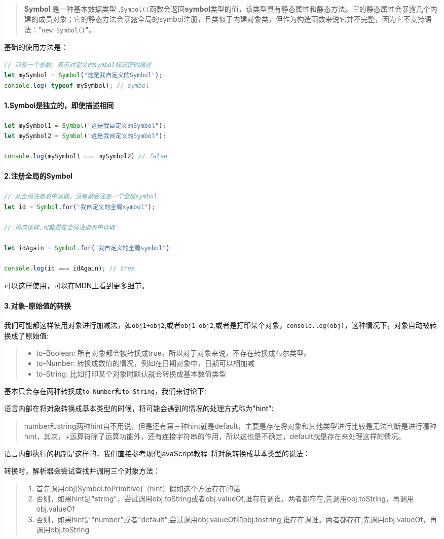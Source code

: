 > **Symbol** 是一种基本数据类型 ,`Symbol()`函数会返回**symbol**类型的值，该类型具有静态属性和静态方法。它的静态属性会暴露几个内建的成员对象；它的静态方法会暴露全局的symbol注册，且类似于内建对象类，但作为构造函数来说它并不完整，因为它不支持语法："`new Symbol()`"。

基础的使用方法是：

```js
// 只有一个参数，表示对定义的symbol标识符的描述
let mySymbol = Symbol("这是我自定义的Symbol");
console.log( typeof mySymbol); // symbol
```

#### 1.Symbol是独立的，即使描述相同

```js
let mySymbol1 = Symbol("这是我自定义的Symbol");
let mySymbol2 = Symbol("这是我自定义的Symbol");

console.log(mySymbol1 === mySymbol2) // false
```

#### 2.注册全局的Symbol

```js
// 从全局注册表中读取，没有就会注册一个全局symbol
let id = Symbol.for("我自定义的全局symbol");

// 再次读取,可能是在全局注册表中读取

let idAgain = Symbol.for("我自定义的全局symbol")

console.log(id === idAgain); // true
```

可以这样使用，可以在[MDN](https://developer.mozilla.org/zh-CN/docs/Web/JavaScript/Reference/Global_Objects/Symbol)上看到更多细节。

#### 3.对象-原始值的转换

我们可能都这样使用对象进行加减法，如`obj1+obj2`,或者`obj1-obj2`,或者是打印某个对象，`console.log(obj)`，这种情况下，对象自动被转换成了原始值:

> - to-Boolean: 所有对象都会被转换成true，所以对于对象来说，不存在转换成布尔类型。
> - to-Number: 转换成数值的情况，例如在日期对象中，日期可以相加减
> - to-String: 比如打印某个对象时默认就会转换成基本数值类型

基本只会存在两种转换成`to-Number`和`to-String`，我们来讨论下:

语言内部在将对象转换成基本类型的时候，将可能会遇到的情况的处理方式称为"hint":

> number和string两种hint自不用说，但是还有第三种hint就是default，主要是存在将对象和其他类型进行比较是无法判断是进行哪种hint，其次，+运算符除了运算功能外，还有连接字符串的作用，所以这也是不确定，default就是存在来处理这样的情况。

语言内部执行的机制是这样的，我们直接参考[现代javaScript教程-将对象转换成基本类型](https://zh.javascript.info/object-toprimitive)的说法：

转换时，解析器会尝试查找并调用三个对象方法：

> 1. 首先调用obj[Symbol.toPrimitive]（hint）假如这个方法存在的话
> 2. 否则，如果hint是"string"，尝试调用obj.toString或者obj.valueOf,谁存在调谁，两者都存在,先调用obj.toString，再调用obj.valueOf
> 3. 否则，如果hint是"number"或者"default",尝试调用obj.valueOf和obj.tostring,谁存在调谁。两者都存在,先调用obj.valueOf，再调用obj.toString


  [property]: "我是被定义的属性的值"
  ["my" + property]: "我是被定义的属性的值"